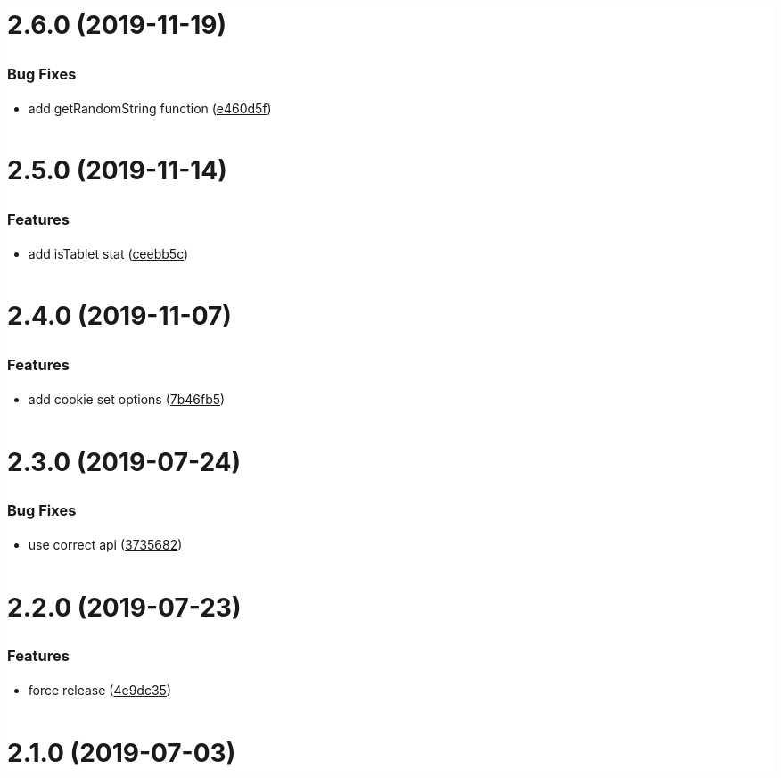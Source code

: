 

# 2.6.0 (2019-11-19)


### Bug Fixes

* add getRandomString function ([e460d5f](https://github.com/SUI-Components/sui/commit/e460d5fb0d534f022d7f00be0927b293f64cc50c))



# 2.5.0 (2019-11-14)


### Features

* add isTablet stat ([ceebb5c](https://github.com/SUI-Components/sui/commit/ceebb5c579d91ef9e81a72ee35c05c35346b4078))



# 2.4.0 (2019-11-07)


### Features

* add cookie set options ([7b46fb5](https://github.com/SUI-Components/sui/commit/7b46fb54a68661d3b5e7fcf27bef296082db1f42))



# 2.3.0 (2019-07-24)


### Bug Fixes

* use correct api ([3735682](https://github.com/SUI-Components/sui/commit/3735682f0188c244df2af65b7bb9d3bc837c7908))



# 2.2.0 (2019-07-23)


### Features

* force release ([4e9dc35](https://github.com/SUI-Components/sui/commit/4e9dc35a897049b5779dda4dc25a44fe8843e684))



# 2.1.0 (2019-07-03)
